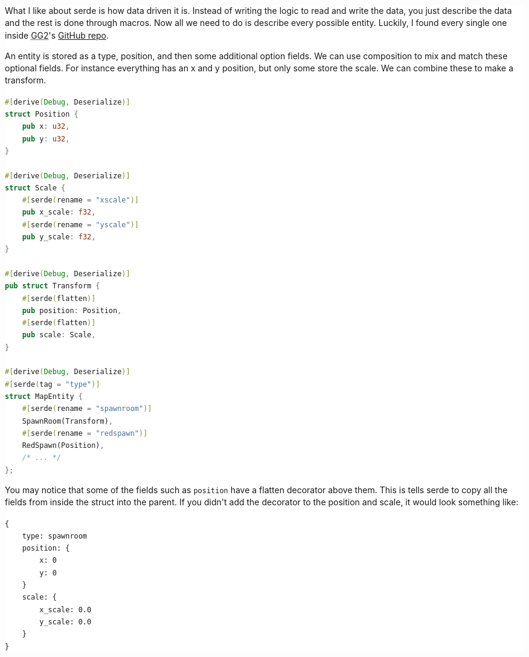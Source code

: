 What I like about serde is how data driven it is. Instead of writing the logic to read and write the data, you just describe the data and the rest is done through macros. Now all we need to do is describe every possible entity. Luckily, I found every single one inside <abbr title="Gang Garrison 2">GG2</abbr>'s [GitHub repo](https://github.com/Gang-Garrison-2/Gang-Garrison-2/blob/0e7ae0e336ac31b8191c219362c617c9bd478e21/Source/gg2/Scripts/Maps/Builder/builder_init.gml#L261).

An entity is stored as a type, position, and then some additional option fields. We can use composition to mix and match these optional fields. For instance everything has an x and y position, but only some store the scale. We can combine these to make a transform.

```rust
#[derive(Debug, Deserialize)]
struct Position {
    pub x: u32,
    pub y: u32,
}

#[derive(Debug, Deserialize)]
struct Scale {
    #[serde(rename = "xscale")]
    pub x_scale: f32,
    #[serde(rename = "yscale")]
    pub y_scale: f32,
}

#[derive(Debug, Deserialize)]
pub struct Transform {
    #[serde(flatten)]
    pub position: Position,
    #[serde(flatten)]
    pub scale: Scale,
}

#[derive(Debug, Deserialize)]
#[serde(tag = "type")]
struct MapEntity {
    #[serde(rename = "spawnroom")]
    SpawnRoom(Transform),
    #[serde(rename = "redspawn")]
    RedSpawn(Position),
    /* ... */
};
```

You may notice that some of the fields such as `position` have a flatten decorator above them. This is tells serde to copy all the fields from inside the struct into the parent. If you didn't add the decorator to the position and scale, it would look something like:

```hjson
{
    type: spawnroom
    position: {
        x: 0
        y: 0
    }
    scale: {
        x_scale: 0.0
        y_scale: 0.0
    }
}
```


[^1]: MacOS is also apparently supported but <abbr title="Gang Garrison 2">GG2</abbr> doesn't currently support it.
[^2]: [UDP](https://en.wikipedia.org/wiki/User_Datagram_Protocol) is much faster and would be better suited for video games. It can result in more complicated networking though.
[^3]: Some websites strip this data when you upload an image, so it's not perfect.
[^4]: https://www.w3.org/TR/png-3/#11zTXt